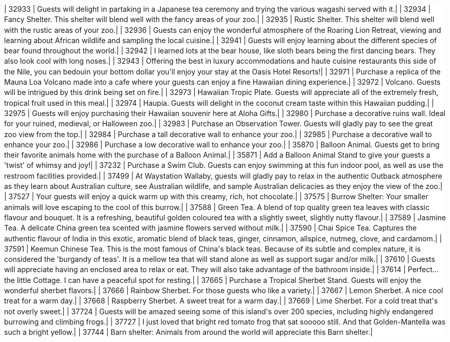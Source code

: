 | 32933 | Guests will delight in partaking in a Japanese tea ceremony and trying the various wagashi served with it.|
| 32934 | Fancy Shelter. This shelter will blend well with the fancy areas of your zoo.|
| 32935 | Rustic Shelter. This shelter will blend well with the rustic areas of your zoo.|
| 32936 | Guests can enjoy the wonderful atmosphere of the Roaring Lion Retreat, viewing and learning about African wildlife and sampling the local cuisine.|
| 32941 | Guests will enjoy learning about the different species of bear found throughout the world.|
| 32942 | I learned lots at the bear house, like sloth bears being the first dancing bears. They also look cool with long noses.|
| 32943 | Offering the best in luxury accommodations and haute cuisine restaurants this side of the Nile, you can bedouin your bottom dollar you'll enjoy your stay at the Oasis Hotel Resorts!|
| 32971 | Purchase a replica of the Mauna Loa Volcano made into a cafe where your guests can enjoy a fine Hawaiian dining experience.|
| 32972 | Volcano. Guests will be intrigued by this drink being set on fire.|
| 32973 | Hawaiian Tropic Plate. Guests will appreciate all of the extremely fresh, tropical fruit used in this meal.|
| 32974 | Haupia. Guests will delight in the coconut cream taste within this Hawaiian pudding.|
| 32975 | Guests will enjoy purchasing their Hawaiian souvenir here at Aloha Gifts.|
| 32980 | Purchase a decorative ruins wall. Ideal for your ruined, medieval, or Halloween zoo.|
| 32983 | Purchase an Observation Tower. Guests will gladly pay to see the great zoo view from the top.|
| 32984 | Purchase a tall decorative wall to enhance your zoo.|
| 32985 | Purchase a decorative wall to enhance your zoo.|
| 32986 | Purchase a low decorative wall to enhance your zoo.|
| 35870 | Balloon Animal. Guests get to bring their favorite animals home with the purchase of a Balloon Animal.|
| 35871 | Add a Balloon Animal Stand to give your guests a 'twist' of whimsy and joy!|
| 37232 | Purchase a Swim Club. Guests can enjoy swimming at this fun indoor pool, as well as use the restroom facilities provided.|
| 37499 | At Waystation Wallaby, guests will gladly pay to relax in the authentic Outback atmosphere as they learn about Australian culture, see Australian wildlife, and sample Australian delicacies as they enjoy the view of the zoo.|
| 37527 | Your guests will enjoy a quick warm up with this creamy, rich, hot chocolate.|
| 37575 | Burrow Shelter: Your smaller animals will love escaping to the cool of this burrow.|
| 37588 | Green Tea. A blend of top quality green tea leaves with classic flavour and bouquet. It is a refreshing, beautiful golden coloured tea with a slightly sweet, slightly nutty flavour.|
| 37589 | Jasmine Tea. A delicate China green tea scented with jasmine flowers served without milk.|
| 37590 | Chai Spice Tea. Captures the authentic flavour of India in this exotic, aromatic blend of black teas, ginger, cinnamon, allspice, nutmeg, clove, and cardamom.|
| 37591 | Keemun Chinese Tea. This is the most famous of China's black teas. Because of its subtle and complex nature, it is considered the 'burgandy of teas'. It is a mellow tea that will stand alone as well as support sugar and/or milk.|
| 37610 | Guests will appreciate having an enclosed area to relax or eat. They will also take advantage of the bathroom inside.|
| 37614 | Perfect... the little Cottage. I can have a peaceful spot for resting.|
| 37665 | Purchase a Tropical Sherbet Stand. Guests will enjoy the wonderful sherbet flavors.|
| 37666 | Rainbow Sherbet. For those guests who like a variety.|
| 37667 | Lemon Sherbet. A nice cool treat for a warm day.|
| 37668 | Raspberry Sherbet. A sweet treat for a warm day.|
| 37669 | Lime Sherbet. For a cold treat that's not overly sweet.|
| 37724 | Guests will be amazed seeing some of this island's over 200 species, including highly endangered burrowing and climbing frogs.|
| 37727 | I just loved that bright red tomato frog that sat sooooo still. And that Golden-Mantella was such a bright yellow.|
| 37744 | Barn shelter: Animals from around the world will appreciate this Barn shelter.|